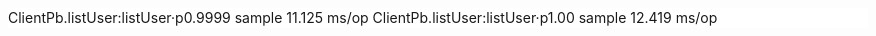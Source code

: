 ClientPb.listUser:listUser·p0.9999      sample          11.125           ms/op
ClientPb.listUser:listUser·p1.00        sample          12.419           ms/op
